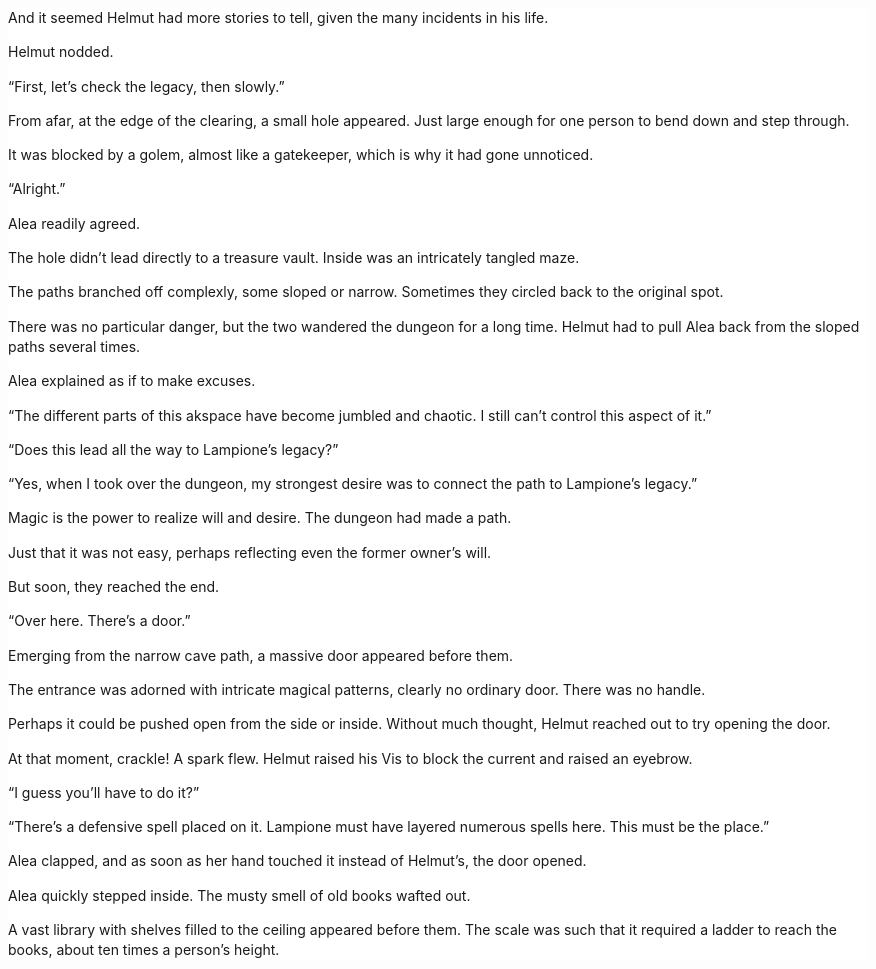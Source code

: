 And it seemed Helmut had more stories to tell, given the many incidents in his life.

Helmut nodded.

“First, let’s check the legacy, then slowly.”

From afar, at the edge of the clearing, a small hole appeared. Just large enough for one person to bend down and step through.

It was blocked by a golem, almost like a gatekeeper, which is why it had gone unnoticed.

“Alright.”

Alea readily agreed.

The hole didn’t lead directly to a treasure vault. Inside was an intricately tangled maze.

The paths branched off complexly, some sloped or narrow. Sometimes they circled back to the original spot.

There was no particular danger, but the two wandered the dungeon for a long time. Helmut had to pull Alea back from the sloped paths several times.

Alea explained as if to make excuses.

“The different parts of this akspace have become jumbled and chaotic. I still can’t control this aspect of it.”

“Does this lead all the way to Lampione’s legacy?”

“Yes, when I took over the dungeon, my strongest desire was to connect the path to Lampione’s legacy.”

Magic is the power to realize will and desire. The dungeon had made a path.

Just that it was not easy, perhaps reflecting even the former owner’s will.

But soon, they reached the end.

“Over here. There’s a door.”

Emerging from the narrow cave path, a massive door appeared before them.

The entrance was adorned with intricate magical patterns, clearly no ordinary door. There was no handle.

Perhaps it could be pushed open from the side or inside. Without much thought, Helmut reached out to try opening the door.

At that moment, crackle! A spark flew. Helmut raised his Vis to block the current and raised an eyebrow.

“I guess you’ll have to do it?”

“There’s a defensive spell placed on it. Lampione must have layered numerous spells here. This must be the place.”

Alea clapped, and as soon as her hand touched it instead of Helmut’s, the door opened.

Alea quickly stepped inside. The musty smell of old books wafted out.

A vast library with shelves filled to the ceiling appeared before them. The scale was such that it required a ladder to reach the books, about ten times a person’s height.
